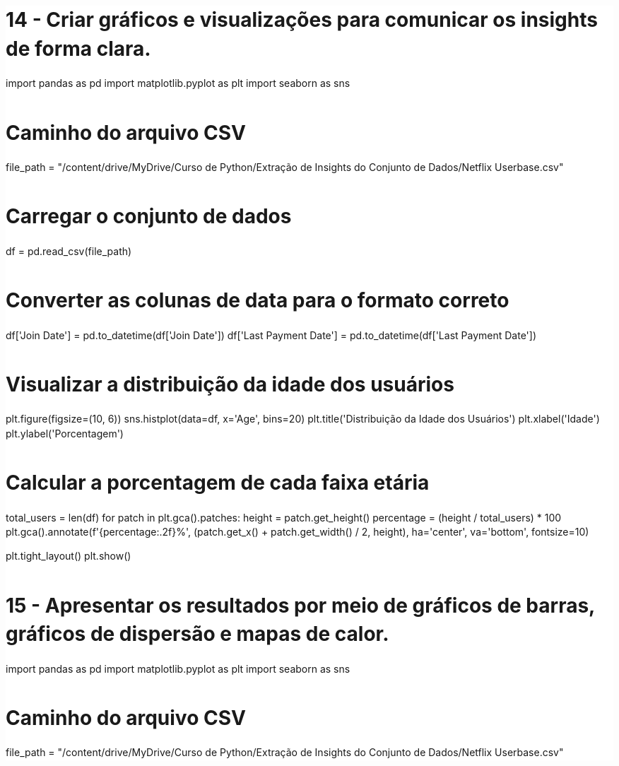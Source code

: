 # 14 - Criar gráficos e visualizações para comunicar os insights de forma clara.
import pandas as pd
import matplotlib.pyplot as plt
import seaborn as sns

# Caminho do arquivo CSV
file_path = "/content/drive/MyDrive/Curso de Python/Extração de Insights do Conjunto de Dados/Netflix Userbase.csv"

# Carregar o conjunto de dados
df = pd.read_csv(file_path)

# Converter as colunas de data para o formato correto
df['Join Date'] = pd.to_datetime(df['Join Date'])
df['Last Payment Date'] = pd.to_datetime(df['Last Payment Date'])

# Visualizar a distribuição da idade dos usuários
plt.figure(figsize=(10, 6))
sns.histplot(data=df, x='Age', bins=20)
plt.title('Distribuição da Idade dos Usuários')
plt.xlabel('Idade')
plt.ylabel('Porcentagem')

# Calcular a porcentagem de cada faixa etária
total_users = len(df)
for patch in plt.gca().patches:
    height = patch.get_height()
    percentage = (height / total_users) * 100
    plt.gca().annotate(f'{percentage:.2f}%', (patch.get_x() + patch.get_width() / 2, height),
                       ha='center', va='bottom', fontsize=10)

plt.tight_layout()
plt.show()

# 15 -  Apresentar os resultados por meio de gráficos de barras, gráficos de dispersão e mapas de calor.
import pandas as pd
import matplotlib.pyplot as plt
import seaborn as sns

# Caminho do arquivo CSV
file_path = "/content/drive/MyDrive/Curso de Python/Extração de Insights do Conjunto de Dados/Netflix Userbase.csv"
